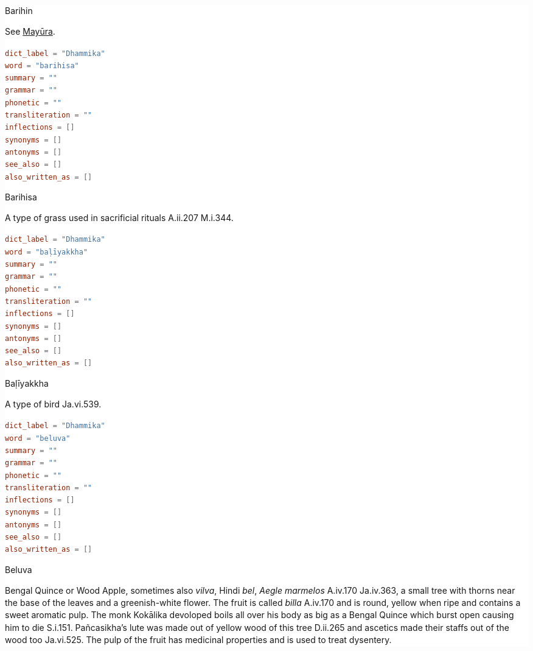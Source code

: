Barihin

See [Mayūra](/define/Mayūra).

``` toml
dict_label = "Dhammika"
word = "barihisa"
summary = ""
grammar = ""
phonetic = ""
transliteration = ""
inflections = []
synonyms = []
antonyms = []
see_also = []
also_written_as = []
```

Barihisa

A type of grass used in sacrificial rituals A.ii.207 M.i.344.

``` toml
dict_label = "Dhammika"
word = "baḷīyakkha"
summary = ""
grammar = ""
phonetic = ""
transliteration = ""
inflections = []
synonyms = []
antonyms = []
see_also = []
also_written_as = []
```

Baḷīyakkha

A type of bird Ja.vi.539.

``` toml
dict_label = "Dhammika"
word = "beluva"
summary = ""
grammar = ""
phonetic = ""
transliteration = ""
inflections = []
synonyms = []
antonyms = []
see_also = []
also_written_as = []
```

Beluva

Bengal Quince or Wood Apple, sometimes also *vilva*, Hindi *bel*, *Aegle marmelos* A.iv.170 Ja.iv.363, a small tree with thorns near the base of the leaves and a greenish\-white flower. The fruit is called *billa* A.iv.170 and is round, yellow when ripe and contains a sweet aromatic pulp. The monk Kokālika devoloped boils all over his body as big as a Bengal Quince which burst open causing him to die S.i.151. Pañcasikha’s lute was made out of yellow wood of this tree D.ii.265 and ascetics made their staffs out of the wood too Ja.vi.525. The pulp of the fruit has medicinal properties and is used to treat dysentery.
